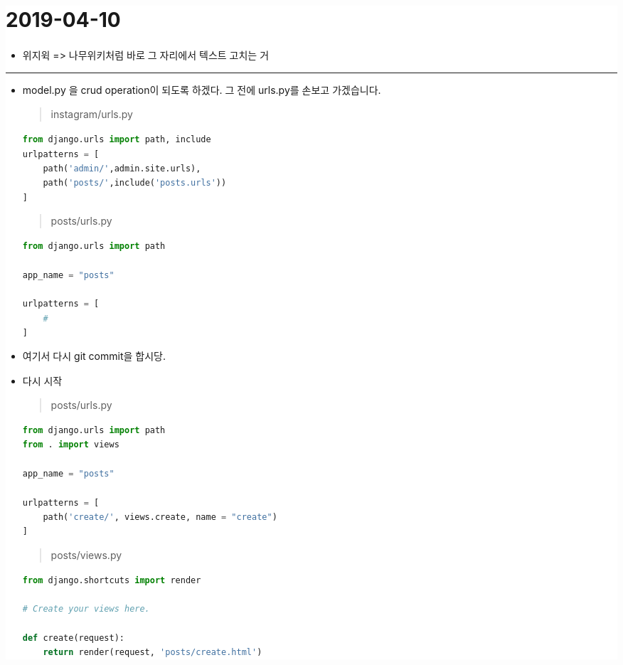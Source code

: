# 2019-04-10

- 위지윅 => 나무위키처럼 바로 그 자리에서 텍스트 고치는 거

---

- model.py 을 crud operation이 되도록 하겠다. 그 전에 urls.py를 손보고 가겠습니다.

  > instagram/urls.py

  ```python
  from django.urls import path, include
  urlpatterns = [
      path('admin/',admin.site.urls),
      path('posts/',include('posts.urls'))
  ]
  ```

  > posts/urls.py

  ```python
  from django.urls import path
  
  app_name = "posts"
  
  urlpatterns = [
      #
  ]
  ```

- 여기서 다시 git commit을 합시당.

- 다시 시작

  > posts/urls.py

  ```python
  from django.urls import path
  from . import views
  
  app_name = "posts"
  
  urlpatterns = [
      path('create/', views.create, name = "create")
  ]
  ```

  > posts/views.py

  ```python
  from django.shortcuts import render
  
  # Create your views here.
  
  def create(request):
      return render(request, 'posts/create.html')
  ```
